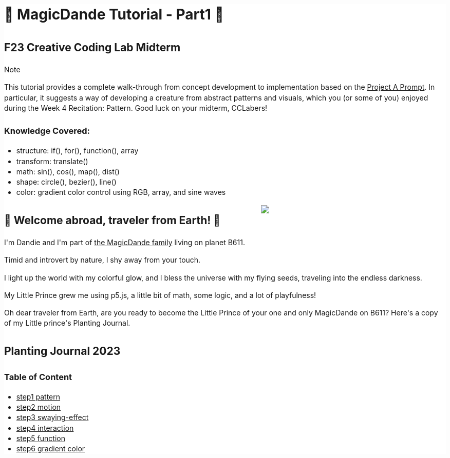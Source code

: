 # :white_flower: MagicDande Tutorial - Part1 :white_flower:

## F23 Creative Coding Lab Midterm

> [!NOTE]
> This tutorial provides a complete walk-through from concept development to implementation based on the [Project A Prompt](https://docs.google.com/document/d/11haMfqNY1PYHohEQlD3-yF6Mmleu6-2Nn-Ldfb8Hi9I/edit).
> In particular, it suggests a way of developing a creature from abstract patterns and visuals, which you (or some of you) enjoyed during the Week 4 Recitation: Pattern.
> Good luck on your midterm, CCLabers!

### Knowledge Covered:

- structure: if(), for(), function(), array
- transform: translate()
- math: sin(), cos(), map(), dist()
- shape: circle(), bezier(), line()
- color: gradient color control using RGB, array, and sine waves

<img align="right" src="assets/Dande-Gif.gif" width="360" >

## :wave: Welcome abroad, traveler from Earth! :wave:

I'm Dandie and I'm part of [the MagicDande family](https://carrotliu.github.io/Creative-Coding-Tutorial/MagicDande/midterm-complete/) living on planet B611.

Timid and introvert by nature, I shy away from your touch.

I light up the world with my colorful glow, and I bless the universe with my flying seeds, traveling into the endless darkness.

My Little Prince grew me using p5.js, a little bit of math, some logic, and a lot of playfulness!

Oh dear traveler from Earth, are you ready to become the Little Prince of your one and only MagicDande on B611? Here's a copy of my Little prince's Planting Journal.

## Planting Journal 2023

### Table of Content

- [step1 pattern](https://github.com/CarrotLiu/Creative-Coding-Tutorial/tree/main/MagicDande#pattern-play-with-the-for-loops-and-create-the-pattern)
- [step2 motion](https://github.com/CarrotLiu/Creative-Coding-Tutorial/tree/main/MagicDande#motion-make-the-pattern-move)
- [step3 swaying-effect](https://github.com/CarrotLiu/Creative-Coding-Tutorial/tree/main/MagicDande#swaying-effect-let-there-be-a-swaying-stem)
- [step4 interaction](https://github.com/CarrotLiu/Creative-Coding-Tutorial/tree/main/MagicDande#interaction-dont-touch-me)
- [step5 function](https://github.com/CarrotLiu/Creative-Coding-Tutorial/tree/main/MagicDande#function-become-elegant-and-save-some-labor)
- [step6 gradient color](https://github.com/CarrotLiu/Creative-Coding-Tutorial/tree/main/MagicDande#gradient-color-shine)
